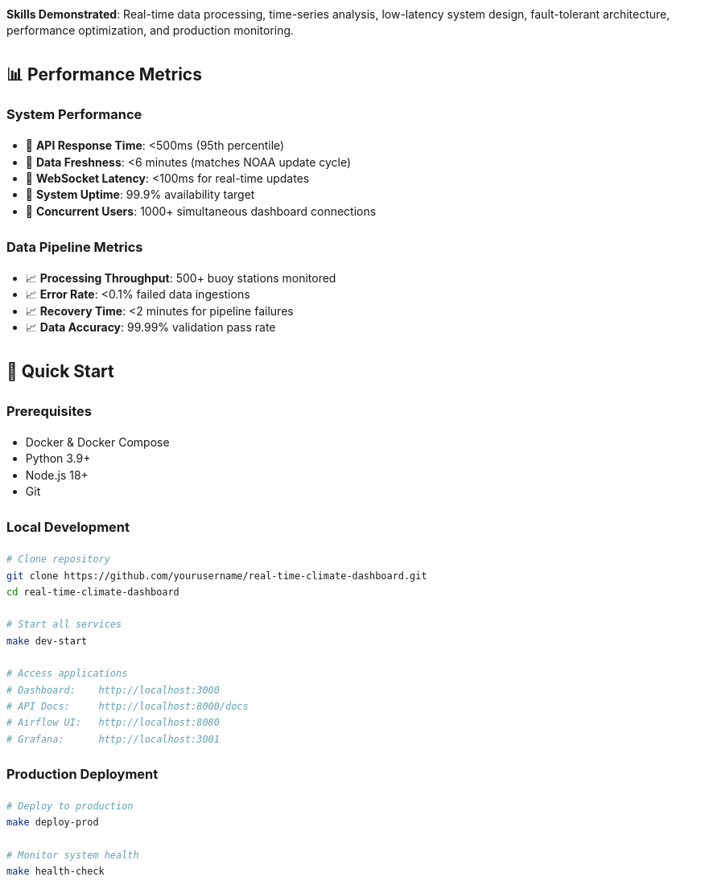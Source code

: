 
**Skills Demonstrated**: Real-time data processing, time-series analysis, low-latency system design, fault-tolerant architecture, performance optimization, and production monitoring.

## 📊 Performance Metrics

### **System Performance**
- 🎯 **API Response Time**: <500ms (95th percentile)
- 🎯 **Data Freshness**: <6 minutes (matches NOAA update cycle)
- 🎯 **WebSocket Latency**: <100ms for real-time updates
- 🎯 **System Uptime**: 99.9% availability target
- 🎯 **Concurrent Users**: 1000+ simultaneous dashboard connections

### **Data Pipeline Metrics**
- 📈 **Processing Throughput**: 500+ buoy stations monitored
- 📈 **Error Rate**: <0.1% failed data ingestions
- 📈 **Recovery Time**: <2 minutes for pipeline failures
- 📈 **Data Accuracy**: 99.99% validation pass rate

## 🚀 Quick Start

### **Prerequisites**
- Docker & Docker Compose
- Python 3.9+
- Node.js 18+
- Git

### **Local Development**
```bash
# Clone repository
git clone https://github.com/yourusername/real-time-climate-dashboard.git
cd real-time-climate-dashboard

# Start all services
make dev-start

# Access applications
# Dashboard:    http://localhost:3000
# API Docs:     http://localhost:8000/docs
# Airflow UI:   http://localhost:8080
# Grafana:      http://localhost:3001
```

### **Production Deployment**
```bash
# Deploy to production
make deploy-prod

# Monitor system health
make health-check
```
